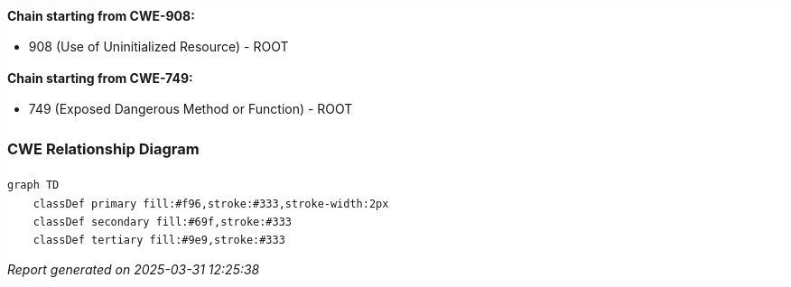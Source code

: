 **Chain starting from CWE-908:**
- 908 (Use of Uninitialized Resource) - ROOT


**Chain starting from CWE-749:**
- 749 (Exposed Dangerous Method or Function) - ROOT



### CWE Relationship Diagram

```mermaid
graph TD
    classDef primary fill:#f96,stroke:#333,stroke-width:2px
    classDef secondary fill:#69f,stroke:#333
    classDef tertiary fill:#9e9,stroke:#333
```



*Report generated on 2025-03-31 12:25:38*
